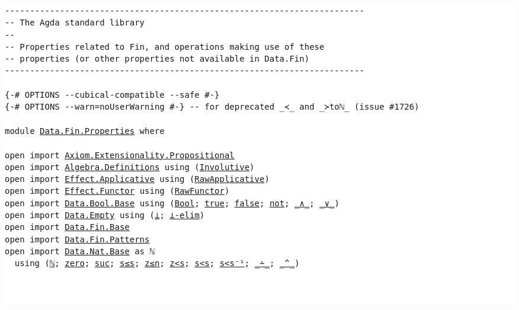 <pre class="Agda"><a id="1" class="Comment">------------------------------------------------------------------------</a>
<a id="74" class="Comment">-- The Agda standard library</a>
<a id="103" class="Comment">--</a>
<a id="106" class="Comment">-- Properties related to Fin, and operations making use of these</a>
<a id="171" class="Comment">-- properties (or other properties not available in Data.Fin)</a>
<a id="233" class="Comment">------------------------------------------------------------------------</a>

<a id="307" class="Symbol">{-#</a> <a id="311" class="Keyword">OPTIONS</a> <a id="319" class="Pragma">--cubical-compatible</a> <a id="340" class="Pragma">--safe</a> <a id="347" class="Symbol">#-}</a>
<a id="351" class="Symbol">{-#</a> <a id="355" class="Keyword">OPTIONS</a> <a id="363" class="Pragma">--warn=noUserWarning</a> <a id="384" class="Symbol">#-}</a> <a id="388" class="Comment">-- for deprecated _≺_ and _≻toℕ_ (issue #1726)</a>

<a id="436" class="Keyword">module</a> <a id="443" href="Data.Fin.Properties.html" class="Module">Data.Fin.Properties</a> <a id="463" class="Keyword">where</a>

<a id="470" class="Keyword">open</a> <a id="475" class="Keyword">import</a> <a id="482" href="Axiom.Extensionality.Propositional.html" class="Module">Axiom.Extensionality.Propositional</a>
<a id="517" class="Keyword">open</a> <a id="522" class="Keyword">import</a> <a id="529" href="Algebra.Definitions.html" class="Module">Algebra.Definitions</a> <a id="549" class="Keyword">using</a> <a id="555" class="Symbol">(</a><a id="556" href="Algebra.Definitions.html#4273" class="Function">Involutive</a><a id="566" class="Symbol">)</a>
<a id="568" class="Keyword">open</a> <a id="573" class="Keyword">import</a> <a id="580" href="Effect.Applicative.html" class="Module">Effect.Applicative</a> <a id="599" class="Keyword">using</a> <a id="605" class="Symbol">(</a><a id="606" href="Effect.Applicative.html#979" class="Record">RawApplicative</a><a id="620" class="Symbol">)</a>
<a id="622" class="Keyword">open</a> <a id="627" class="Keyword">import</a> <a id="634" href="Effect.Functor.html" class="Module">Effect.Functor</a> <a id="649" class="Keyword">using</a> <a id="655" class="Symbol">(</a><a id="656" href="Effect.Functor.html#579" class="Record">RawFunctor</a><a id="666" class="Symbol">)</a>
<a id="668" class="Keyword">open</a> <a id="673" class="Keyword">import</a> <a id="680" href="Data.Bool.Base.html" class="Module">Data.Bool.Base</a> <a id="695" class="Keyword">using</a> <a id="701" class="Symbol">(</a><a id="702" href="Agda.Builtin.Bool.html#173" class="Datatype">Bool</a><a id="706" class="Symbol">;</a> <a id="708" href="Agda.Builtin.Bool.html#198" class="InductiveConstructor">true</a><a id="712" class="Symbol">;</a> <a id="714" href="Agda.Builtin.Bool.html#192" class="InductiveConstructor">false</a><a id="719" class="Symbol">;</a> <a id="721" href="Data.Bool.Base.html#941" class="Function">not</a><a id="724" class="Symbol">;</a> <a id="726" href="Data.Bool.Base.html#995" class="Function Operator">_∧_</a><a id="729" class="Symbol">;</a> <a id="731" href="Data.Bool.Base.html#1053" class="Function Operator">_∨_</a><a id="734" class="Symbol">)</a>
<a id="736" class="Keyword">open</a> <a id="741" class="Keyword">import</a> <a id="748" href="Data.Empty.html" class="Module">Data.Empty</a> <a id="759" class="Keyword">using</a> <a id="765" class="Symbol">(</a><a id="766" href="Data.Empty.html#914" class="Function">⊥</a><a id="767" class="Symbol">;</a> <a id="769" href="Data.Empty.html#1069" class="Function">⊥-elim</a><a id="775" class="Symbol">)</a>
<a id="777" class="Keyword">open</a> <a id="782" class="Keyword">import</a> <a id="789" href="Data.Fin.Base.html" class="Module">Data.Fin.Base</a>
<a id="803" class="Keyword">open</a> <a id="808" class="Keyword">import</a> <a id="815" href="Data.Fin.Patterns.html" class="Module">Data.Fin.Patterns</a>
<a id="833" class="Keyword">open</a> <a id="838" class="Keyword">import</a> <a id="845" href="Data.Nat.Base.html" class="Module">Data.Nat.Base</a> <a id="859" class="Symbol">as</a> <a id="862" class="Module">ℕ</a>
  <a id="866" class="Keyword">using</a> <a id="872" class="Symbol">(</a><a id="873" href="Agda.Builtin.Nat.html#203" class="Datatype">ℕ</a><a id="874" class="Symbol">;</a> <a id="876" href="Agda.Builtin.Nat.html#221" class="InductiveConstructor">zero</a><a id="880" class="Symbol">;</a> <a id="882" href="Agda.Builtin.Nat.html#234" class="InductiveConstructor">suc</a><a id="885" class="Symbol">;</a> <a id="887" href="Data.Nat.Base.html#1762" class="InductiveConstructor">s≤s</a><a id="890" class="Symbol">;</a> <a id="892" href="Data.Nat.Base.html#1720" class="InductiveConstructor">z≤n</a><a id="895" class="Symbol">;</a> <a id="897" href="Data.Nat.Base.html#1879" class="InductiveConstructor">z&lt;s</a><a id="900" class="Symbol">;</a> <a id="902" href="Data.Nat.Base.html#1919" class="InductiveConstructor">s&lt;s</a><a id="905" class="Symbol">;</a> <a id="907" href="Data.Nat.Base.html#2091" class="Function">s&lt;s⁻¹</a><a id="912" class="Symbol">;</a> <a id="914" href="Data.Nat.Base.html#4462" class="Primitive Operator">_∸_</a><a id="917" class="Symbol">;</a> <a id="919" href="Data.Nat.Base.html#6567" class="Function Operator">_^_</a><a id="922" class="Symbol">)</a>